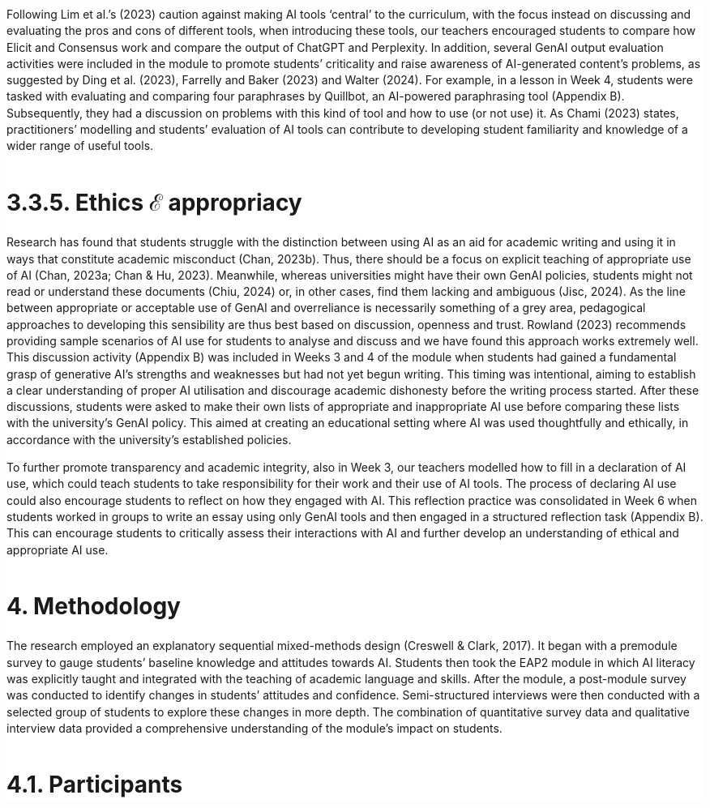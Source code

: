 Following Lim et al.’s (2023) caution against making AI tools ‘central’ to the curriculum, with the focus instead on discussing and evaluating the pros and cons of different tools, when introducing these tools, our teachers encouraged students to compare how Elicit and Consensus work and compare the output of ChatGPT and Perplexity. In addition, several GenAI output evaluation activities were included in the module to promote students’ criticality and raise awareness of AI-generated content’s problems, as suggested by Ding et al. (2023), Farrelly and Baker (2023) and Walter (2024). For example, in a lesson in Week 4, students were tasked with evaluating and comparing four paraphrases by Quillbot, an AI-powered paraphrasing tool (Appendix B). Subsequently, they had a discussion on problems with this kind of tool and how to use (or not use) it. As Chami (2023) states, practitioners’ modelling and students’ evaluation of AI tools can contribute to developing student familiarity and knowledge of a wider range of useful tools.

# 3.3.5. Ethics $\mathcal { E }$ appropriacy

Research has found that students struggle with the distinction between using AI as an aid for academic writing and using it in ways that constitute academic misconduct (Chan, 2023b). Thus, there should be a focus on explicit teaching of appropriate use of AI (Chan, 2023a; Chan & Hu, 2023). Meanwhile, whereas universities might have their own GenAI policies, students might not read or understand these documents (Chiu, 2024) or, in other cases, find them lacking and ambiguous (Jisc, 2024). As the line between appropriate or acceptable use of GenAI and overreliance is necessarily something of a grey area, pedagogical approaches to developing this sensibility are thus best based on discussion, openness and trust. Rowland (2023) recommends providing sample scenarios of AI use for students to analyse and discuss and we have found this approach works extremely well. This discussion activity (Appendix B) was included in Weeks 3 and 4 of the module when students had gained a fundamental grasp of generative AI’s strengths and weaknesses but had not yet begun writing. This timing was intentional, aiming to establish a clear understanding of proper AI utilisation and discourage academic dishonesty before the writing process started. After these discussions, students were asked to make their own lists of appropriate and inappropriate AI use before comparing these lists with the university’s GenAI policy. This aimed at creating an educational setting where AI was used thoughtfully and ethically, in accordance with the university’s established policies.

To further promote transparency and academic integrity, also in Week 3, our teachers modelled how to fill in a declaration of AI use, which could teach students to take responsibility for their work and their use of AI tools. The process of declaring AI use could also encourage students to reflect on how they engaged with AI. This reflection practice was consolidated in Week 6 when students worked in groups to write an essay using only GenAI tools and then engaged in a structured reflection task (Appendix B). This can encourage students to critically assess their interactions with AI and further develop an understanding of ethical and appropriate AI use.

# 4. Methodology

The research employed an explanatory sequential mixed-methods design (Creswell & Clark, 2017). It began with a premodule survey to gauge students’ baseline knowledge and attitudes towards AI. Students then took the EAP2 module in which AI literacy was explicitly taught and integrated with the teaching of academic language and skills. After the module, a post-module survey was conducted to identify changes in students’ attitudes and confidence. Semi-structured interviews were then conducted with a selected group of students to explore these changes in more depth. The combination of quantitative survey data and qualitative interview data provided a comprehensive understanding of the module’s impact on students.

# 4.1. Participants
